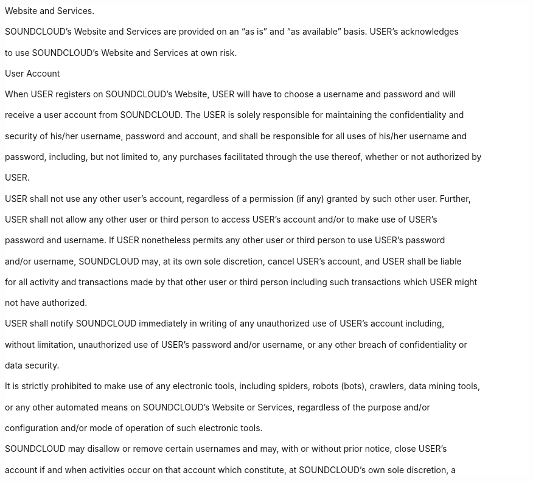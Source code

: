 Website and Services.

SOUNDCLOUD’s Website and Services are provided on an “as is” and “as available” basis. USER’s acknowledges

to use SOUNDCLOUD’s Website and Services at own risk.

User Account

When USER registers on SOUNDCLOUD’s Website, USER will have to choose a username and password and will

receive a user account from SOUNDCLOUD. The USER is solely responsible for maintaining the confidentiality and

security of his/her username, password and account, and shall be responsible for all uses of his/her username and

password, including, but not limited to, any purchases facilitated through the use thereof, whether or not authorized by

USER.

USER shall not use any other user’s account, regardless of a permission (if any) granted by such other user. Further,

USER shall not allow any other user or third person to access USER’s account and/or to make use of USER’s

password and username. If USER nonetheless permits any other user or third person to use USER’s password

and/or username, SOUNDCLOUD may, at its own sole discretion, cancel USER’s account, and USER shall be liable

for all activity and transactions made by that other user or third person including such transactions which USER might

not have authorized.

USER shall notify SOUNDCLOUD immediately in writing of any unauthorized use of USER’s account including,

without limitation, unauthorized use of USER’s password and/or username, or any other breach of confidentiality or

data security.

It is strictly prohibited to make use of any electronic tools, including spiders, robots (bots), crawlers, data mining tools,

or any other automated means on SOUNDCLOUD’s Website or Services, regardless of the purpose and/or

configuration and/or mode of operation of such electronic tools.

SOUNDCLOUD may disallow or remove certain usernames and may, with or without prior notice, close USER’s

account if and when activities occur on that account which constitute, at SOUNDCLOUD’s own sole discretion, a
